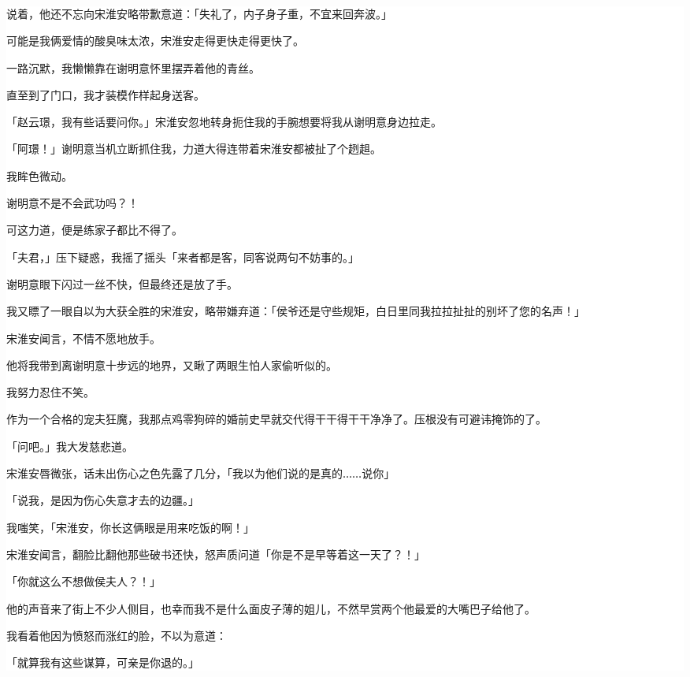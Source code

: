 说着，他还不忘向宋淮安略带歉意道：「失礼了，内子身子重，不宜来回奔波。」


可能是我俩爱情的酸臭味太浓，宋淮安走得更快走得更快了。


一路沉默，我懒懒靠在谢明意怀里摆弄着他的青丝。


直至到了门口，我才装模作样起身送客。


「赵云璟，我有些话要问你。」宋淮安忽地转身扼住我的手腕想要将我从谢明意身边拉走。


「阿璟！」谢明意当机立断抓住我，力道大得连带着宋淮安都被扯了个趔趄。


我眸色微动。


谢明意不是不会武功吗？！


可这力道，便是练家子都比不得了。


「夫君，」压下疑惑，我摇了摇头「来者都是客，同客说两句不妨事的。」


谢明意眼下闪过一丝不快，但最终还是放了手。


我又瞟了一眼自以为大获全胜的宋淮安，略带嫌弃道：「侯爷还是守些规矩，白日里同我拉拉扯扯的别坏了您的名声！」


宋淮安闻言，不情不愿地放手。


他将我带到离谢明意十步远的地界，又瞅了两眼生怕人家偷听似的。


我努力忍住不笑。


作为一个合格的宠夫狂魔，我那点鸡零狗碎的婚前史早就交代得干干得干干净净了。压根没有可避讳掩饰的了。


「问吧。」我大发慈悲道。


宋淮安唇微张，话未出伤心之色先露了几分，「我以为他们说的是真的……说你」


「说我，是因为伤心失意才去的边疆。」


我嗤笑，「宋淮安，你长这俩眼是用来吃饭的啊！」


宋淮安闻言，翻脸比翻他那些破书还快，怒声质问道「你是不是早等着这一天了？！」


「你就这么不想做侯夫人？！」


他的声音来了街上不少人侧目，也幸而我不是什么面皮子薄的姐儿，不然早赏两个他最爱的大嘴巴子给他了。


我看着他因为愤怒而涨红的脸，不以为意道：


「就算我有这些谋算，可亲是你退的。」

